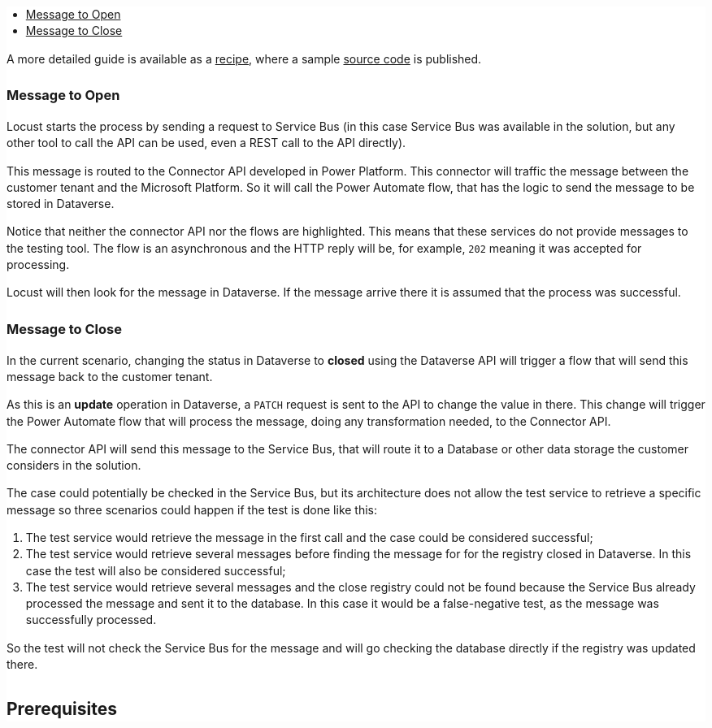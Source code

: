 - [Message to Open](#message-to-open)
- [Message to Close](#message-to-close)

A more detailed guide is available as a [recipe](recipes/locustfile_py.md), where a sample
[source code](recipes/locustfile_py.md/#source-code) is published.

### Message to Open

Locust starts the process by sending a request to Service Bus (in this case Service
Bus was available in the solution, but any other tool to call the API can be used,
even a REST call to the API directly).

This message is routed to the Connector API developed in Power Platform. This connector
will traffic the message between the customer tenant and the Microsoft Platform.
So it will call the Power Automate flow, that has the logic to send the message to
be stored in Dataverse.

Notice that neither the connector API nor the flows are highlighted. This means that
these services do not provide messages to the testing tool. The flow is an asynchronous
and the HTTP reply will be, for example, `202` meaning it was accepted for processing.

Locust will then look for the message in Dataverse. If the message arrive there
it is assumed that the process was successful.

### Message to Close

In the current scenario, changing the status in Dataverse to **closed** using the Dataverse API
will trigger a flow that will send this message back to the customer tenant.

As this is an **update** operation in Dataverse, a `PATCH` request is sent to the API to
change the value in there. This change will trigger the Power Automate flow that will
process the message, doing any transformation needed, to the Connector API.

The connector API will send this message to the Service Bus, that will route it to
a Database or other data storage the customer considers in the solution.

The case could potentially be checked in the Service Bus, but its architecture does
not allow the test service to retrieve a specific message so three scenarios could
happen if the test is done like this:

1. The test service would retrieve the message in the first call and the case could
be considered successful;
1. The test service would retrieve several messages before finding the message for
for the registry closed in Dataverse. In this case the test will also be considered
successful;
1. The test service would retrieve several messages and the close registry could
not be found because the Service Bus already processed the message and sent it to
the database. In this case it would be a false-negative test, as the message was
successfully processed.

So the test will not check the Service Bus for the message and will go checking the
database directly if the registry was updated there.

## Prerequisites
